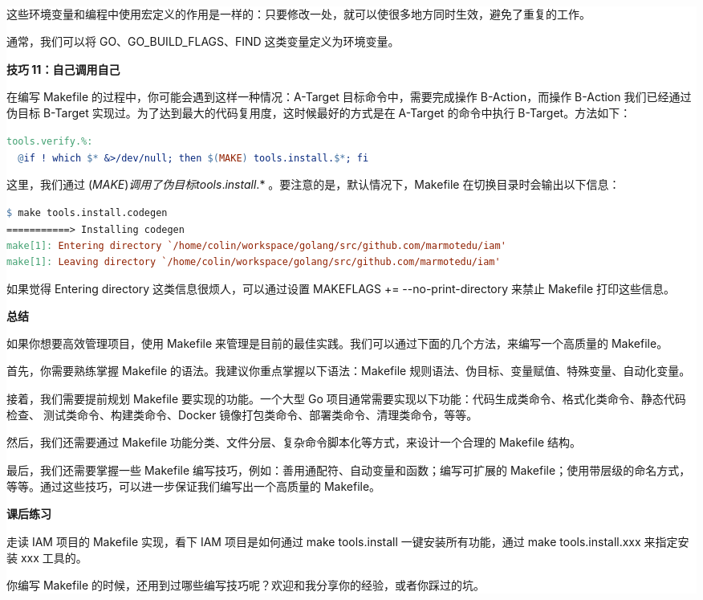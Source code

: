 这些环境变量和编程中使用宏定义的作用是一样的：只要修改一处，就可以使很多地方同时生效，避免了重复的工作。

通常，我们可以将 GO、GO_BUILD_FLAGS、FIND 这类变量定义为环境变量。

**技巧 11：自己调用自己**

在编写 Makefile 的过程中，你可能会遇到这样一种情况：A-Target 目标命令中，需要完成操作 B-Action，而操作 B-Action 我们已经通过伪目标 B-Target 实现过。为了达到最大的代码复用度，这时候最好的方式是在 A-Target 的命令中执行 B-Target。方法如下：

```makefile
tools.verify.%:
  @if ! which $* &>/dev/null; then $(MAKE) tools.install.$*; fi
```

这里，我们通过 $(MAKE) 调用了伪目标 tools.install.$* 。要注意的是，默认情况下，Makefile 在切换目录时会输出以下信息：

```makefile
$ make tools.install.codegen
===========> Installing codegen
make[1]: Entering directory `/home/colin/workspace/golang/src/github.com/marmotedu/iam'
make[1]: Leaving directory `/home/colin/workspace/golang/src/github.com/marmotedu/iam'
```

如果觉得 Entering directory 这类信息很烦人，可以通过设置 MAKEFLAGS += --no-print-directory 来禁止 Makefile 打印这些信息。

**总结**

如果你想要高效管理项目，使用 Makefile 来管理是目前的最佳实践。我们可以通过下面的几个方法，来编写一个高质量的 Makefile。

首先，你需要熟练掌握 Makefile 的语法。我建议你重点掌握以下语法：Makefile 规则语法、伪目标、变量赋值、特殊变量、自动化变量。

接着，我们需要提前规划 Makefile 要实现的功能。一个大型 Go 项目通常需要实现以下功能：代码生成类命令、格式化类命令、静态代码检查、 测试类命令、构建类命令、Docker 镜像打包类命令、部署类命令、清理类命令，等等。

然后，我们还需要通过 Makefile 功能分类、文件分层、复杂命令脚本化等方式，来设计一个合理的 Makefile 结构。

最后，我们还需要掌握一些 Makefile 编写技巧，例如：善用通配符、自动变量和函数；编写可扩展的 Makefile；使用带层级的命名方式，等等。通过这些技巧，可以进一步保证我们编写出一个高质量的 Makefile。

**课后练习**

走读 IAM 项目的 Makefile 实现，看下 IAM 项目是如何通过 make tools.install 一键安装所有功能，通过 make tools.install.xxx 来指定安装 xxx 工具的。

你编写 Makefile 的时候，还用到过哪些编写技巧呢？欢迎和我分享你的经验，或者你踩过的坑。












































